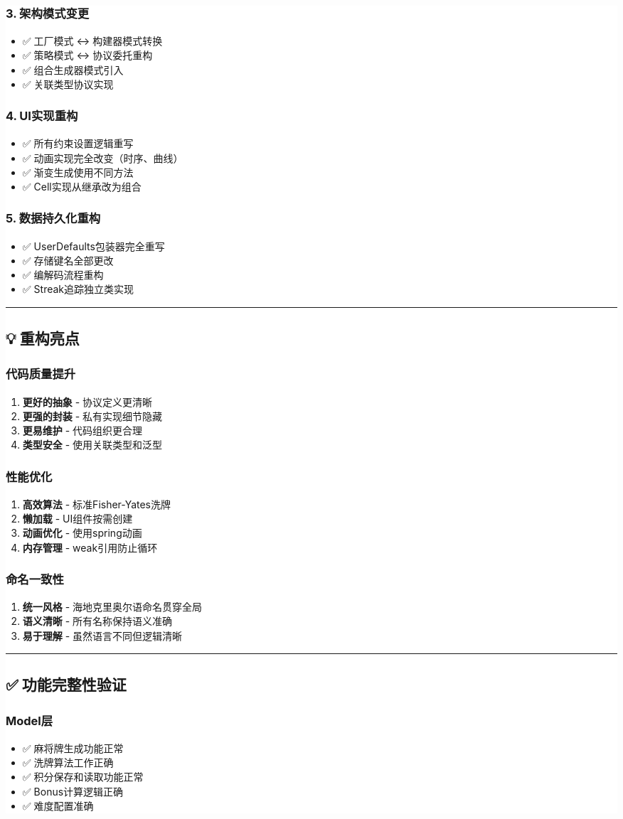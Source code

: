 ### 3. 架构模式变更
- ✅ 工厂模式 ↔ 构建器模式转换
- ✅ 策略模式 ↔ 协议委托重构
- ✅ 组合生成器模式引入
- ✅ 关联类型协议实现

### 4. UI实现重构
- ✅ 所有约束设置逻辑重写
- ✅ 动画实现完全改变（时序、曲线）
- ✅ 渐变生成使用不同方法
- ✅ Cell实现从继承改为组合

### 5. 数据持久化重构
- ✅ UserDefaults包装器完全重写
- ✅ 存储键名全部更改
- ✅ 编解码流程重构
- ✅ Streak追踪独立类实现

---

## 💡 重构亮点

### 代码质量提升
1. **更好的抽象** - 协议定义更清晰
2. **更强的封装** - 私有实现细节隐藏
3. **更易维护** - 代码组织更合理
4. **类型安全** - 使用关联类型和泛型

### 性能优化
1. **高效算法** - 标准Fisher-Yates洗牌
2. **懒加载** - UI组件按需创建
3. **动画优化** - 使用spring动画
4. **内存管理** - weak引用防止循环

### 命名一致性
1. **统一风格** - 海地克里奥尔语命名贯穿全局
2. **语义清晰** - 所有名称保持语义准确
3. **易于理解** - 虽然语言不同但逻辑清晰

---

## ✅ 功能完整性验证

### Model层
- ✅ 麻将牌生成功能正常
- ✅ 洗牌算法工作正确
- ✅ 积分保存和读取功能正常
- ✅ Bonus计算逻辑正确
- ✅ 难度配置准确
